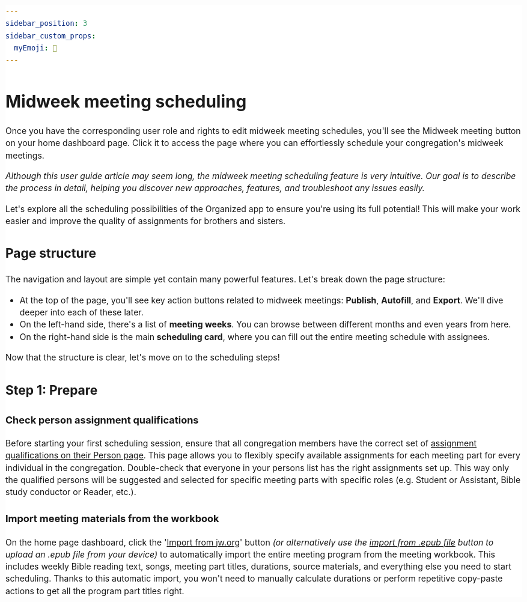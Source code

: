 ```yaml
---
sidebar_position: 3
sidebar_custom_props:
  myEmoji: 📅
---
```


# Midweek meeting scheduling

Once you have the corresponding user role and rights to edit midweek meeting schedules, you'll see the Midweek meeting button on your home dashboard page. Click it to access the page where you can effortlessly schedule your congregation's midweek meetings.

_Although this user guide article may seem long, the midweek meeting scheduling feature is very intuitive. Our goal is to describe the process in detail, helping you discover new approaches, features, and troubleshoot any issues easily._

Let's explore all the scheduling possibilities of the Organized app to ensure you're using its full potential! This will make your work easier and improve the quality of assignments for brothers and sisters.

## Page structure

The navigation and layout are simple yet contain many powerful features. Let's break down the page structure:

- At the top of the page, you'll see key action buttons related to midweek meetings: **Publish**, **Autofill**, and **Export**. We'll dive deeper into each of these later.
- On the left-hand side, there's a list of **meeting weeks**. You can browse between different months and even years from here.
- On the right-hand side is the main **scheduling card**, where you can fill out the entire meeting schedule with assignees.

Now that the structure is clear, let's move on to the scheduling steps!

## Step 1: Prepare

### Check person assignment qualifications

Before starting your first scheduling session, ensure that all congregation members have the correct set of [assignment qualifications on their Person page](../persons/add-person#assignment-qualifications). This page allows you to flexibly specify available assignments for each meeting part for every individual in the congregation. Double-check that everyone in your persons list has the right assignments set up. This way only the qualified persons will be suggested and selected for specific meeting parts with specific roles (e.g. Student or Assistant, Bible study conductor or Reader, etc.).

### Import meeting materials from the workbook

On the home page dashboard, click the '[Import from jw.org](../meeting-materials/import-jw-org)' button _(or alternatively use the [import from .epub file](../meeting-materials/import-epub) button to upload an .epub file from your device)_ to automatically import the entire meeting program from the meeting workbook. This includes weekly Bible reading text, songs, meeting part titles, durations, source materials, and everything else you need to start scheduling. Thanks to this automatic import, you won't need to manually calculate durations or perform repetitive copy-paste actions to get all the program part titles right.
